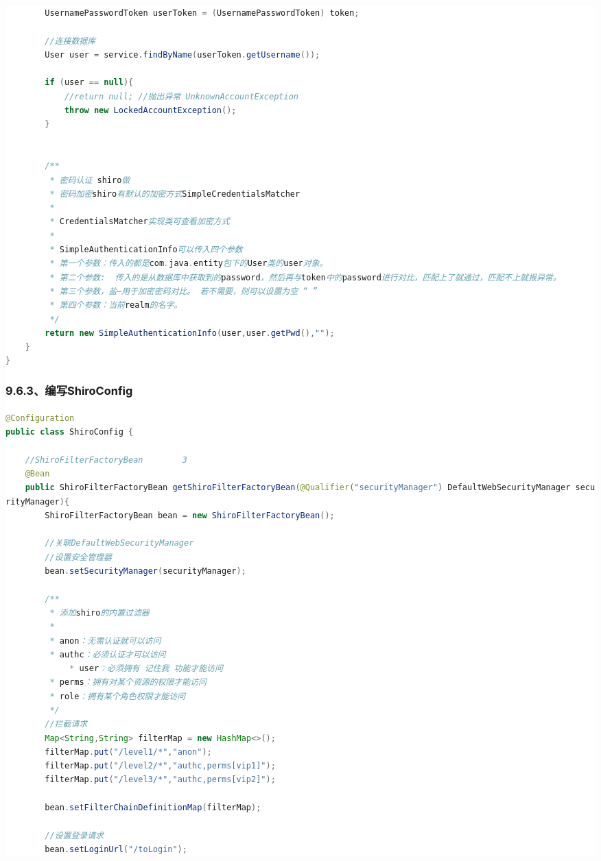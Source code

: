 ```java
        UsernamePasswordToken userToken = (UsernamePasswordToken) token;

        //连接数据库
        User user = service.findByName(userToken.getUsername());

        if (user == null){
            //return null; //抛出异常 UnknownAccountException
            throw new LockedAccountException();
        }


        /**
         * 密码认证 shiro做
         * 密码加密shiro有默认的加密方式SimpleCredentialsMatcher
         *
         * CredentialsMatcher实现类可查看加密方式
         *
         * SimpleAuthenticationInfo可以传入四个参数
         * 第一个参数：传入的都是com.java.entity包下的User类的user对象。
         * 第二个参数:  传入的是从数据库中获取到的password，然后再与token中的password进行对比，匹配上了就通过，匹配不上就报异常。
         * 第三个参数，盐–用于加密密码对比。 若不需要，则可以设置为空 “ ”
         * 第四个参数：当前realm的名字。
         */
        return new SimpleAuthenticationInfo(user,user.getPwd(),"");
    }
}
```

### 9.6.3、编写ShiroConfig

```java
@Configuration
public class ShiroConfig {

    //ShiroFilterFactoryBean        3
    @Bean
    public ShiroFilterFactoryBean getShiroFilterFactoryBean(@Qualifier("securityManager") DefaultWebSecurityManager securityManager){
        ShiroFilterFactoryBean bean = new ShiroFilterFactoryBean();

        //关联DefaultWebSecurityManager
        //设置安全管理器
        bean.setSecurityManager(securityManager);

        /**
         * 添加shiro的内置过滤器
         *
         * anon：无需认证就可以访问
         * authc：必须认证才可以访问
             * user：必须拥有 记住我 功能才能访问
         * perms：拥有对某个资源的权限才能访问
         * role：拥有某个角色权限才能访问
         */
        //拦截请求
        Map<String,String> filterMap = new HashMap<>();
        filterMap.put("/level1/*","anon");
        filterMap.put("/level2/*","authc,perms[vip1]");
        filterMap.put("/level3/*","authc,perms[vip2]");

        bean.setFilterChainDefinitionMap(filterMap);

        //设置登录请求
        bean.setLoginUrl("/toLogin");
```